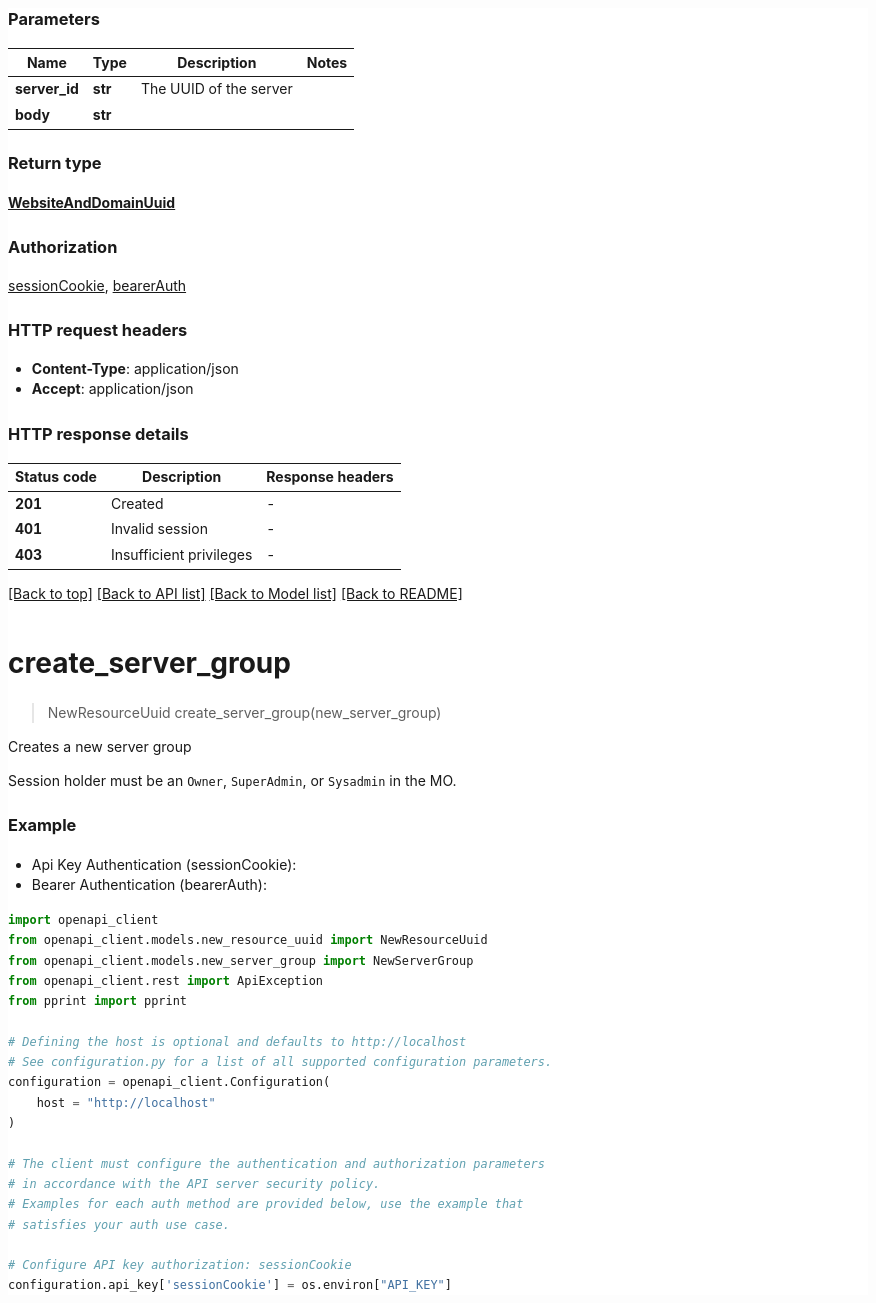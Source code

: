 

### Parameters


Name | Type | Description  | Notes
------------- | ------------- | ------------- | -------------
 **server_id** | **str**| The UUID of the server | 
 **body** | **str**|  | 

### Return type

[**WebsiteAndDomainUuid**](WebsiteAndDomainUuid.md)

### Authorization

[sessionCookie](../README.md#sessionCookie), [bearerAuth](../README.md#bearerAuth)

### HTTP request headers

 - **Content-Type**: application/json
 - **Accept**: application/json

### HTTP response details

| Status code | Description | Response headers |
|-------------|-------------|------------------|
**201** | Created |  -  |
**401** | Invalid session |  -  |
**403** | Insufficient privileges |  -  |

[[Back to top]](#) [[Back to API list]](../README.md#documentation-for-api-endpoints) [[Back to Model list]](../README.md#documentation-for-models) [[Back to README]](../README.md)

# **create_server_group**
> NewResourceUuid create_server_group(new_server_group)

Creates a new server group

Session holder must be an `Owner`, `SuperAdmin`, or `Sysadmin` in the MO.

### Example

* Api Key Authentication (sessionCookie):
* Bearer Authentication (bearerAuth):

```python
import openapi_client
from openapi_client.models.new_resource_uuid import NewResourceUuid
from openapi_client.models.new_server_group import NewServerGroup
from openapi_client.rest import ApiException
from pprint import pprint

# Defining the host is optional and defaults to http://localhost
# See configuration.py for a list of all supported configuration parameters.
configuration = openapi_client.Configuration(
    host = "http://localhost"
)

# The client must configure the authentication and authorization parameters
# in accordance with the API server security policy.
# Examples for each auth method are provided below, use the example that
# satisfies your auth use case.

# Configure API key authorization: sessionCookie
configuration.api_key['sessionCookie'] = os.environ["API_KEY"]

```